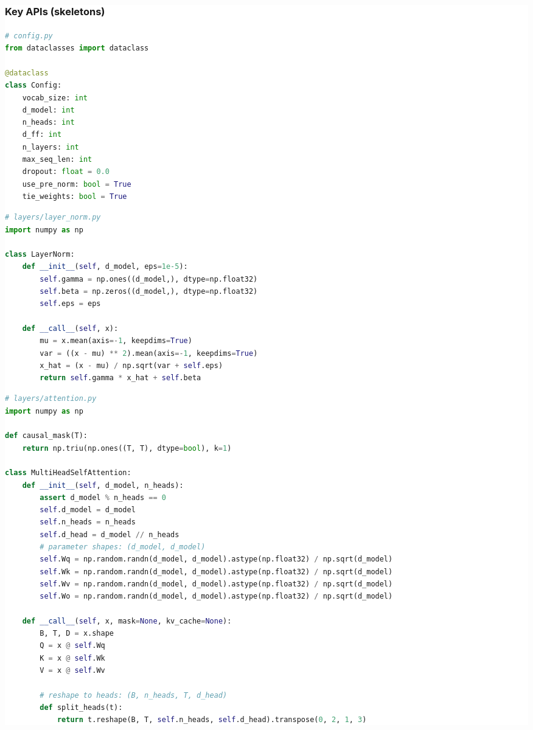 ### Key APIs (skeletons)

```python
# config.py
from dataclasses import dataclass

@dataclass
class Config:
    vocab_size: int
    d_model: int
    n_heads: int
    d_ff: int
    n_layers: int
    max_seq_len: int
    dropout: float = 0.0
    use_pre_norm: bool = True
    tie_weights: bool = True
```

```python
# layers/layer_norm.py
import numpy as np

class LayerNorm:
    def __init__(self, d_model, eps=1e-5):
        self.gamma = np.ones((d_model,), dtype=np.float32)
        self.beta = np.zeros((d_model,), dtype=np.float32)
        self.eps = eps

    def __call__(self, x):
        mu = x.mean(axis=-1, keepdims=True)
        var = ((x - mu) ** 2).mean(axis=-1, keepdims=True)
        x_hat = (x - mu) / np.sqrt(var + self.eps)
        return self.gamma * x_hat + self.beta
```

```python
# layers/attention.py
import numpy as np

def causal_mask(T):
    return np.triu(np.ones((T, T), dtype=bool), k=1)

class MultiHeadSelfAttention:
    def __init__(self, d_model, n_heads):
        assert d_model % n_heads == 0
        self.d_model = d_model
        self.n_heads = n_heads
        self.d_head = d_model // n_heads
        # parameter shapes: (d_model, d_model)
        self.Wq = np.random.randn(d_model, d_model).astype(np.float32) / np.sqrt(d_model)
        self.Wk = np.random.randn(d_model, d_model).astype(np.float32) / np.sqrt(d_model)
        self.Wv = np.random.randn(d_model, d_model).astype(np.float32) / np.sqrt(d_model)
        self.Wo = np.random.randn(d_model, d_model).astype(np.float32) / np.sqrt(d_model)

    def __call__(self, x, mask=None, kv_cache=None):
        B, T, D = x.shape
        Q = x @ self.Wq
        K = x @ self.Wk
        V = x @ self.Wv

        # reshape to heads: (B, n_heads, T, d_head)
        def split_heads(t):
            return t.reshape(B, T, self.n_heads, self.d_head).transpose(0, 2, 1, 3)

```
